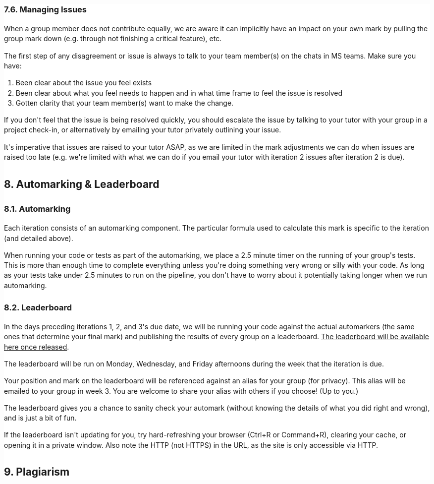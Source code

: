 ### 7.6. Managing Issues

When a group member does not contribute equally, we are aware it can implicitly have an impact on your own mark by pulling the group mark down (e.g. through not finishing a critical feature), etc.

The first step of any disagreement or issue is always to talk to your team member(s) on the chats in MS teams. Make sure you have:
1. Been clear about the issue you feel exists
2. Been clear about what you feel needs to happen and in what time frame to feel the issue is resolved
3. Gotten clarity that your team member(s) want to make the change.

If you don't feel that the issue is being resolved quickly, you should escalate the issue by talking to your tutor with your group in a project check-in, or alternatively by emailing your tutor privately outlining your issue.

It's imperative that issues are raised to your tutor ASAP, as we are limited in the mark adjustments we can do when issues are raised too late (e.g. we're limited with what we can do if you email your tutor with iteration 2 issues after iteration 2 is due).

## 8. Automarking & Leaderboard
### 8.1. Automarking

Each iteration consists of an automarking component. The particular formula used to calculate this mark is specific to the iteration (and detailed above).

When running your code or tests as part of the automarking, we place a 2.5 minute timer on the running of your group's tests. This is more than enough time to complete everything unless you're doing something very wrong or silly with your code. As long as your tests take under 2.5 minutes to run on the pipeline, you don't have to worry about it potentially taking longer when we run automarking.

### 8.2. Leaderboard
In the days preceding iterations 1, 2, and 3's due date, we will be running your code against the actual automarkers (the same ones that determine your final mark) and publishing the results of every group on a leaderboard. [The leaderboard will be available here once released](http://cgi.cse.unsw.edu.au/~cs1531/22T3/leaderboard).

The leaderboard will be run on Monday, Wednesday, and Friday afternoons during the week that the iteration is due.

Your position and mark on the leaderboard will be referenced against an alias for your group (for privacy). This alias will be emailed to your group in week 3. You are welcome to share your alias with others if you choose! (Up to you.)

The leaderboard gives you a chance to sanity check your automark (without knowing the details of what you did right and wrong), and is just a bit of fun.

If the leaderboard isn't updating for you, try hard-refreshing your browser (Ctrl+R or Command+R), clearing your cache, or opening it in a private window. Also note the HTTP (not HTTPS) in the URL, as the site is only accessible via HTTP.

## 9. Plagiarism
